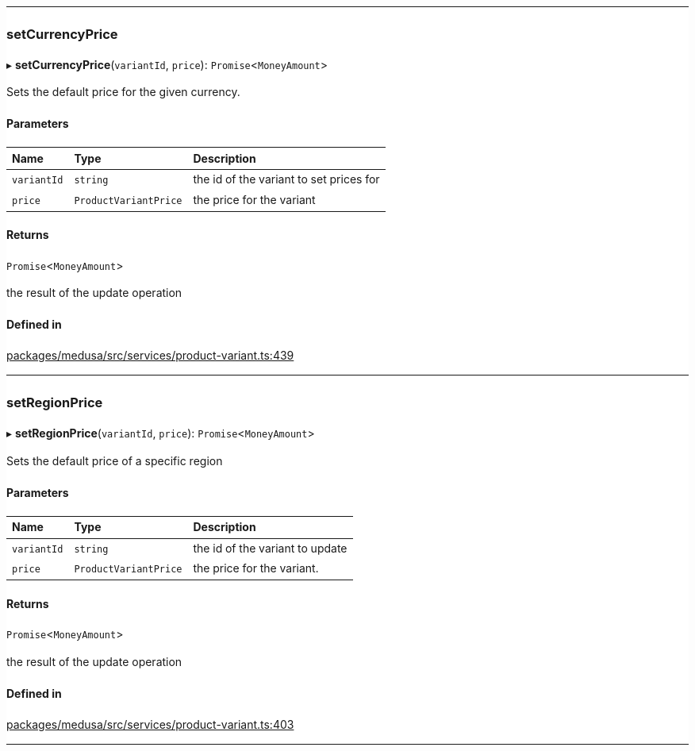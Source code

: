___

### setCurrencyPrice

▸ **setCurrencyPrice**(`variantId`, `price`): `Promise`<`MoneyAmount`\>

Sets the default price for the given currency.

#### Parameters

| Name | Type | Description |
| :------ | :------ | :------ |
| `variantId` | `string` | the id of the variant to set prices for |
| `price` | `ProductVariantPrice` | the price for the variant |

#### Returns

`Promise`<`MoneyAmount`\>

the result of the update operation

#### Defined in

[packages/medusa/src/services/product-variant.ts:439](https://github.com/Oyelowo/medusa/blob/dd87e6253/packages/medusa/src/services/product-variant.ts#L439)

___

### setRegionPrice

▸ **setRegionPrice**(`variantId`, `price`): `Promise`<`MoneyAmount`\>

Sets the default price of a specific region

#### Parameters

| Name | Type | Description |
| :------ | :------ | :------ |
| `variantId` | `string` | the id of the variant to update |
| `price` | `ProductVariantPrice` | the price for the variant. |

#### Returns

`Promise`<`MoneyAmount`\>

the result of the update operation

#### Defined in

[packages/medusa/src/services/product-variant.ts:403](https://github.com/Oyelowo/medusa/blob/dd87e6253/packages/medusa/src/services/product-variant.ts#L403)

___
